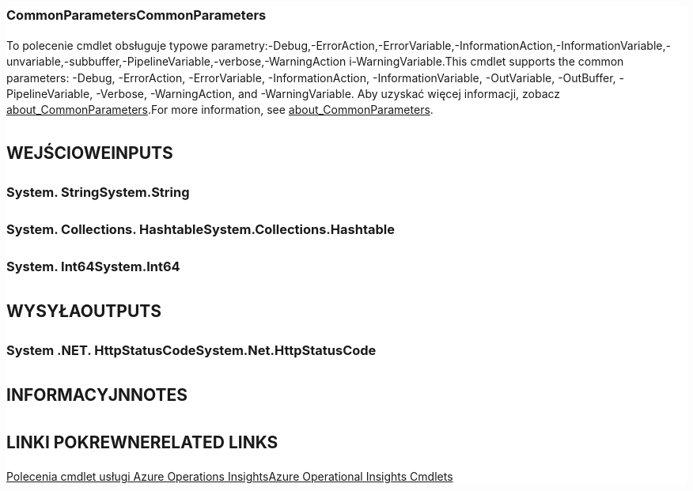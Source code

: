 ### <span data-ttu-id="e4804-142">CommonParameters</span><span class="sxs-lookup"><span data-stu-id="e4804-142">CommonParameters</span></span>
<span data-ttu-id="e4804-143">To polecenie cmdlet obsługuje typowe parametry:-Debug,-ErrorAction,-ErrorVariable,-InformationAction,-InformationVariable,-unvariable,-subbuffer,-PipelineVariable,-verbose,-WarningAction i-WarningVariable.</span><span class="sxs-lookup"><span data-stu-id="e4804-143">This cmdlet supports the common parameters: -Debug, -ErrorAction, -ErrorVariable, -InformationAction, -InformationVariable, -OutVariable, -OutBuffer, -PipelineVariable, -Verbose, -WarningAction, and -WarningVariable.</span></span> <span data-ttu-id="e4804-144">Aby uzyskać więcej informacji, zobacz [about_CommonParameters](http://go.microsoft.com/fwlink/?LinkID=113216).</span><span class="sxs-lookup"><span data-stu-id="e4804-144">For more information, see [about_CommonParameters](http://go.microsoft.com/fwlink/?LinkID=113216).</span></span>

## <span data-ttu-id="e4804-145">WEJŚCIOWE</span><span class="sxs-lookup"><span data-stu-id="e4804-145">INPUTS</span></span>

### <span data-ttu-id="e4804-146">System. String</span><span class="sxs-lookup"><span data-stu-id="e4804-146">System.String</span></span>

### <span data-ttu-id="e4804-147">System. Collections. Hashtable</span><span class="sxs-lookup"><span data-stu-id="e4804-147">System.Collections.Hashtable</span></span>

### <span data-ttu-id="e4804-148">System. Int64</span><span class="sxs-lookup"><span data-stu-id="e4804-148">System.Int64</span></span>

## <span data-ttu-id="e4804-149">WYSYŁA</span><span class="sxs-lookup"><span data-stu-id="e4804-149">OUTPUTS</span></span>

### <span data-ttu-id="e4804-150">System .NET. HttpStatusCode</span><span class="sxs-lookup"><span data-stu-id="e4804-150">System.Net.HttpStatusCode</span></span>

## <span data-ttu-id="e4804-151">INFORMACYJN</span><span class="sxs-lookup"><span data-stu-id="e4804-151">NOTES</span></span>

## <span data-ttu-id="e4804-152">LINKI POKREWNE</span><span class="sxs-lookup"><span data-stu-id="e4804-152">RELATED LINKS</span></span>

[<span data-ttu-id="e4804-153">Polecenia cmdlet usługi Azure Operations Insights</span><span class="sxs-lookup"><span data-stu-id="e4804-153">Azure Operational Insights Cmdlets</span></span>](./Az.OperationalInsights.md)


